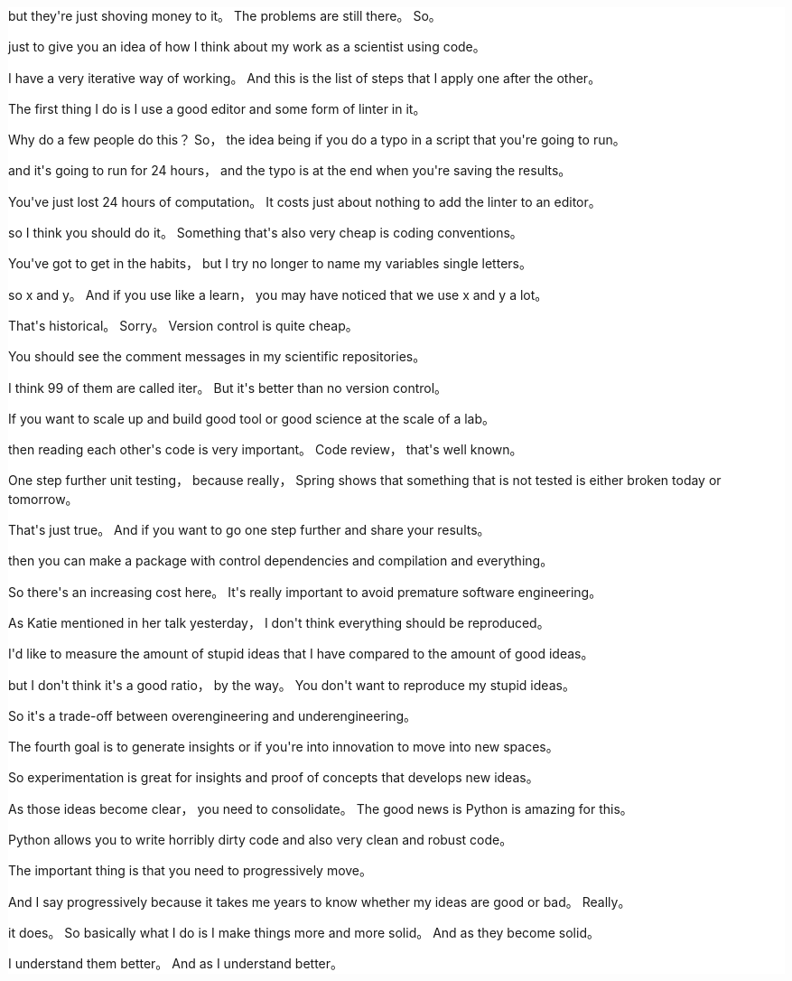  but they're just shoving money to it。 The problems are still there。 So。

 just to give you an idea of how I think about my work as a scientist using code。

 I have a very iterative way of working。 And this is the list of steps that I apply one after the other。

 The first thing I do is I use a good editor and some form of linter in it。

 Why do a few people do this？ So， the idea being if you do a typo in a script that you're going to run。

 and it's going to run for 24 hours， and the typo is at the end when you're saving the results。

 You've just lost 24 hours of computation。 It costs just about nothing to add the linter to an editor。

 so I think you should do it。 Something that's also very cheap is coding conventions。

 You've got to get in the habits， but I try no longer to name my variables single letters。

 so x and y。 And if you use like a learn， you may have noticed that we use x and y a lot。

 That's historical。 Sorry。 Version control is quite cheap。

 You should see the comment messages in my scientific repositories。

 I think 99 of them are called iter。 But it's better than no version control。

 If you want to scale up and build good tool or good science at the scale of a lab。

 then reading each other's code is very important。 Code review， that's well known。

 One step further unit testing， because really， Spring shows that something that is not tested is either broken today or tomorrow。

 That's just true。 And if you want to go one step further and share your results。

 then you can make a package with control dependencies and compilation and everything。

 So there's an increasing cost here。 It's really important to avoid premature software engineering。

 As Katie mentioned in her talk yesterday， I don't think everything should be reproduced。

 I'd like to measure the amount of stupid ideas that I have compared to the amount of good ideas。

 but I don't think it's a good ratio， by the way。 You don't want to reproduce my stupid ideas。

 So it's a trade-off between overengineering and underengineering。

 The fourth goal is to generate insights or if you're into innovation to move into new spaces。

 So experimentation is great for insights and proof of concepts that develops new ideas。

 As those ideas become clear， you need to consolidate。 The good news is Python is amazing for this。

 Python allows you to write horribly dirty code and also very clean and robust code。

 The important thing is that you need to progressively move。

 And I say progressively because it takes me years to know whether my ideas are good or bad。 Really。

 it does。 So basically what I do is I make things more and more solid。 And as they become solid。

 I understand them better。 And as I understand better。
